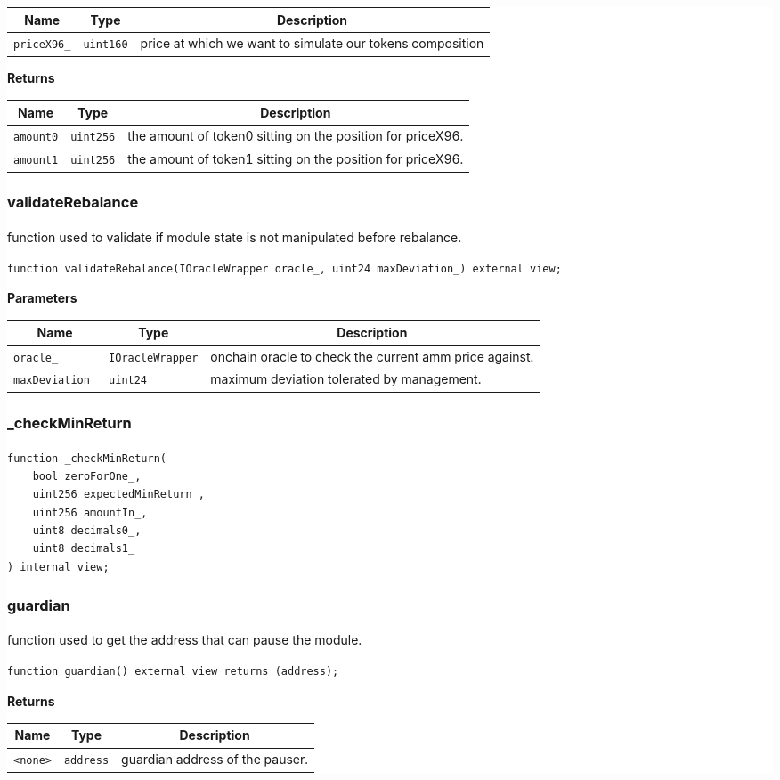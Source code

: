 |Name|Type|Description|
|----|----|-----------|
|`priceX96_`|`uint160`|price at which we want to simulate our tokens composition|

**Returns**

|Name|Type|Description|
|----|----|-----------|
|`amount0`|`uint256`|the amount of token0 sitting on the position for priceX96.|
|`amount1`|`uint256`|the amount of token1 sitting on the position for priceX96.|


### validateRebalance

function used to validate if module state is not manipulated
before rebalance.


```solidity
function validateRebalance(IOracleWrapper oracle_, uint24 maxDeviation_) external view;
```
**Parameters**

|Name|Type|Description|
|----|----|-----------|
|`oracle_`|`IOracleWrapper`|onchain oracle to check the current amm price against.|
|`maxDeviation_`|`uint24`|maximum deviation tolerated by management.|


### _checkMinReturn


```solidity
function _checkMinReturn(
    bool zeroForOne_,
    uint256 expectedMinReturn_,
    uint256 amountIn_,
    uint8 decimals0_,
    uint8 decimals1_
) internal view;
```

### guardian

function used to get the address that can pause the module.


```solidity
function guardian() external view returns (address);
```
**Returns**

|Name|Type|Description|
|----|----|-----------|
|`<none>`|`address`|guardian address of the pauser.|


